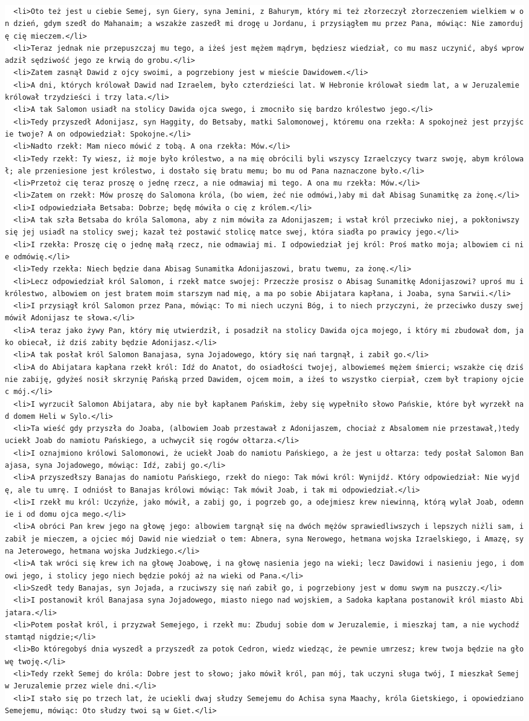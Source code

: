       <li>Oto też jest u ciebie Semej, syn Giery, syna Jemini, z Bahurym, który mi też złorzeczył złorzeczeniem wielkiem w on dzień, gdym szedł do Mahanaim; a wszakże zaszedł mi drogę u Jordanu, i przysiągłem mu przez Pana, mówiąc: Nie zamorduję cię mieczem.</li>
      <li>Teraz jednak nie przepuszczaj mu tego, a iżeś jest mężem mądrym, będziesz wiedział, co mu masz uczynić, abyś wprowadził sędziwość jego ze krwią do grobu.</li>
      <li>Zatem zasnął Dawid z ojcy swoimi, a pogrzebiony jest w mieście Dawidowem.</li>
      <li>A dni, których królował Dawid nad Izraelem, było czterdzieści lat. W Hebronie królował siedm lat, a w Jeruzalemie królował trzydzieści i trzy lata.</li>
      <li>A tak Salomon usiadł na stolicy Dawida ojca swego, i zmocniło się bardzo królestwo jego.</li>
      <li>Tedy przyszedł Adonijasz, syn Haggity, do Betsaby, matki Salomonowej, któremu ona rzekła: A spokojneż jest przyjście twoje? A on odpowiedział: Spokojne.</li>
      <li>Nadto rzekł: Mam nieco mówić z tobą. A ona rzekła: Mów.</li>
      <li>Tedy rzekł: Ty wiesz, iż moje było królestwo, a na mię obrócili byli wszyscy Izraelczycy twarz swoję, abym królował; ale przeniesione jest królestwo, i dostało się bratu memu; bo mu od Pana naznaczone było.</li>
      <li>Przetoż cię teraz proszę o jednę rzecz, a nie odmawiaj mi tego. A ona mu rzekła: Mów.</li>
      <li>Zatem on rzekł: Mów proszę do Salomona króla, (bo wiem, żeć nie odmówi,)aby mi dał Abisag Sunamitkę za żonę.</li>
      <li>I odpowiedziała Betsaba: Dobrze; będę mówiła o cię z królem.</li>
      <li>A tak szła Betsaba do króla Salomona, aby z nim mówiła za Adonijaszem; i wstał król przeciwko niej, a pokłoniwszy się jej usiadł na stolicy swej; kazał też postawić stolicę matce swej, która siadła po prawicy jego.</li>
      <li>I rzekła: Proszę cię o jednę małą rzecz, nie odmawiaj mi. I odpowiedział jej król: Proś matko moja; albowiem ci nie odmówię.</li>
      <li>Tedy rzekła: Niech będzie dana Abisag Sunamitka Adonijaszowi, bratu twemu, za żonę.</li>
      <li>Lecz odpowiedział król Salomon, i rzekł matce swojej: Przeczże prosisz o Abisag Sunamitkę Adonijaszowi? uproś mu i królestwo, albowiem on jest bratem moim starszym nad mię, a ma po sobie Abijatara kapłana, i Joaba, syna Sarwii.</li>
      <li>I przysiągł król Salomon przez Pana, mówiąc: To mi niech uczyni Bóg, i to niech przyczyni, że przeciwko duszy swej mówił Adonijasz te słowa.</li>
      <li>A teraz jako żywy Pan, który mię utwierdził, i posadził na stolicy Dawida ojca mojego, i który mi zbudował dom, jako obiecał, iż dziś zabity będzie Adonijasz.</li>
      <li>A tak posłał król Salomon Banajasa, syna Jojadowego, który się nań targnął, i zabił go.</li>
      <li>A do Abijatara kapłana rzekł król: Idź do Anatot, do osiadłości twojej, albowiemeś mężem śmierci; wszakże cię dziś nie zabiję, gdyżeś nosił skrzynię Pańską przed Dawidem, ojcem moim, a iżeś to wszystko cierpiał, czem był trapiony ojciec mój.</li>
      <li>I wyrzucił Salomon Abijatara, aby nie był kapłanem Pańskim, żeby się wypełniło słowo Pańskie, które był wyrzekł nad domem Heli w Sylo.</li>
      <li>Ta wieść gdy przyszła do Joaba, (albowiem Joab przestawał z Adonijaszem, chociaż z Absalomem nie przestawał,)tedy uciekł Joab do namiotu Pańskiego, a uchwycił się rogów ołtarza.</li>
      <li>I oznajmiono królowi Salomonowi, że uciekł Joab do namiotu Pańskiego, a że jest u ołtarza: tedy posłał Salomon Banajasa, syna Jojadowego, mówiąc: Idź, zabij go.</li>
      <li>A przyszedłszy Banajas do namiotu Pańskiego, rzekł do niego: Tak mówi król: Wynijdź. Który odpowiedział: Nie wyjdę, ale tu umrę. I odniósł to Banajas królowi mówiąc: Tak mówił Joab, i tak mi odpowiedział.</li>
      <li>I rzekł mu król: Uczyńże, jako mówił, a zabij go, i pogrzeb go, a odejmiesz krew niewinną, którą wylał Joab, odemnie i od domu ojca mego.</li>
      <li>A obróci Pan krew jego na głowę jego: albowiem targnął się na dwóch mężów sprawiedliwszych i lepszych niżli sam, i zabił je mieczem, a ojciec mój Dawid nie wiedział o tem: Abnera, syna Nerowego, hetmana wojska Izraelskiego, i Amazę, syna Jeterowego, hetmana wojska Judzkiego.</li>
      <li>A tak wróci się krew ich na głowę Joabowę, i na głowę nasienia jego na wieki; lecz Dawidowi i nasieniu jego, i domowi jego, i stolicy jego niech będzie pokój aż na wieki od Pana.</li>
      <li>Szedł tedy Banajas, syn Jojada, a rzuciwszy się nań zabił go, i pogrzebiony jest w domu swym na puszczy.</li>
      <li>I postanowił król Banajasa syna Jojadowego, miasto niego nad wojskiem, a Sadoka kapłana postanowił król miasto Abijatara.</li>
      <li>Potem posłał król, i przyzwał Semejego, i rzekł mu: Zbuduj sobie dom w Jeruzalemie, i mieszkaj tam, a nie wychodź stamtąd nigdzie;</li>
      <li>Bo któregobyś dnia wyszedł a przyszedł za potok Cedron, wiedz wiedząc, że pewnie umrzesz; krew twoja będzie na głowę twoję.</li>
      <li>Tedy rzekł Semej do króla: Dobre jest to słowo; jako mówił król, pan mój, tak uczyni sługa twój, I mieszkał Semej w Jeruzalemie przez wiele dni.</li>
      <li>I stało się po trzech lat, że uciekli dwaj słudzy Semejemu do Achisa syna Maachy, króla Gietskiego, i opowiedziano Semejemu, mówiąc: Oto słudzy twoi są w Giet.</li>